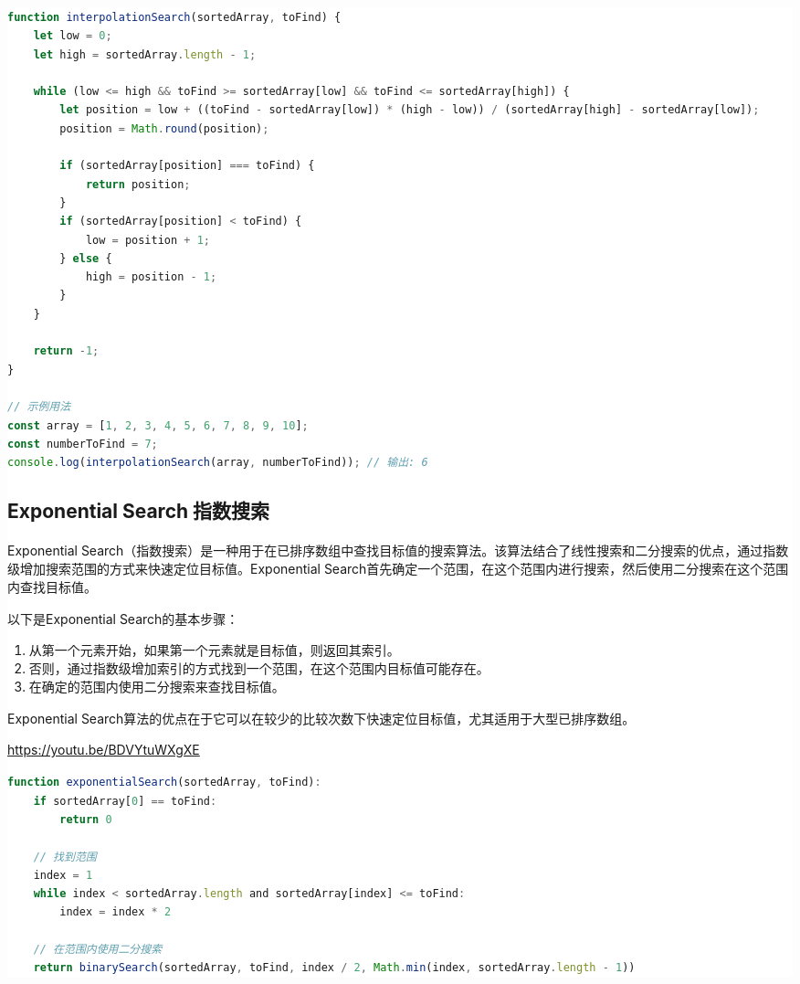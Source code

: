 ```jsx
```

```jsx
function interpolationSearch(sortedArray, toFind) {
    let low = 0;
    let high = sortedArray.length - 1;
    
    while (low <= high && toFind >= sortedArray[low] && toFind <= sortedArray[high]) {
        let position = low + ((toFind - sortedArray[low]) * (high - low)) / (sortedArray[high] - sortedArray[low]);
        position = Math.round(position);
        
        if (sortedArray[position] === toFind) {
            return position;
        }
        if (sortedArray[position] < toFind) {
            low = position + 1;
        } else {
            high = position - 1;
        }
    }
    
    return -1;
}

// 示例用法
const array = [1, 2, 3, 4, 5, 6, 7, 8, 9, 10];
const numberToFind = 7;
console.log(interpolationSearch(array, numberToFind)); // 输出: 6
```

## **Exponential Search 指数搜索**

Exponential Search（指数搜索）是一种用于在已排序数组中查找目标值的搜索算法。该算法结合了线性搜索和二分搜索的优点，通过指数级增加搜索范围的方式来快速定位目标值。Exponential Search首先确定一个范围，在这个范围内进行搜索，然后使用二分搜索在这个范围内查找目标值。

以下是Exponential Search的基本步骤：

1. 从第一个元素开始，如果第一个元素就是目标值，则返回其索引。
2. 否则，通过指数级增加索引的方式找到一个范围，在这个范围内目标值可能存在。
3. 在确定的范围内使用二分搜索来查找目标值。

Exponential Search算法的优点在于它可以在较少的比较次数下快速定位目标值，尤其适用于大型已排序数组。

https://youtu.be/BDVYtuWXgXE

```jsx
function exponentialSearch(sortedArray, toFind):
    if sortedArray[0] == toFind:
        return 0
    
    // 找到范围
    index = 1
    while index < sortedArray.length and sortedArray[index] <= toFind:
        index = index * 2
    
    // 在范围内使用二分搜索
    return binarySearch(sortedArray, toFind, index / 2, Math.min(index, sortedArray.length - 1))
```
